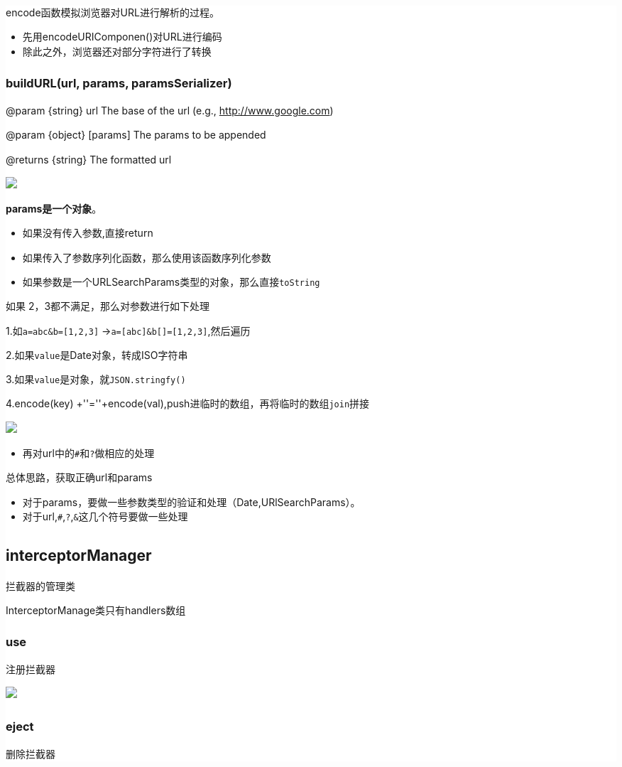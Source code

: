 

encode函数模拟浏览器对URL进行解析的过程。

+ 先用encodeURIComponen()对URL进行编码
+ 除此之外，浏览器还对部分字符进行了转换

### buildURL(url, params, paramsSerializer)

 @param {string} url The base of the url (e.g., http://www.google.com)

 @param {object} [params] The params to be appended

 @returns {string} The formatted url

![](D:\learn\learn_axios\pictures\buildURL.png)

**params是一个对象**。

+ 如果没有传入参数,直接return

+ 如果传入了参数序列化函数，那么使用该函数序列化参数

+ 如果参数是一个URLSearchParams类型的对象，那么直接`toString`

如果 2，3都不满足，那么对参数进行如下处理

1.如`a=abc&b=[1,2,3]` ->`a=[abc]&b[]=[1,2,3]`,然后遍历

2.如果`value`是Date对象，转成ISO字符串

3.如果`value`是对象，就`JSON.stringfy()`

4.encode(key) +''=''+encode(val),push进临时的数组，再将临时的数组`join`拼接

![](D:\learn\learn_axios\pictures\buildUrl-2.png)

+ 再对url中的`#`和`?`做相应的处理

总体思路，获取正确url和params

+ 对于params，要做一些参数类型的验证和处理（Date,URlSearchParams）。
+ 对于url,`#`,`?`,`&`这几个符号要做一些处理

## interceptorManager

拦截器的管理类

InterceptorManage类只有handlers数组

### use 

注册拦截器

![](D:\learn\learn_axios\pictures\interceptorManage-use.png)

### eject 

删除拦截器
